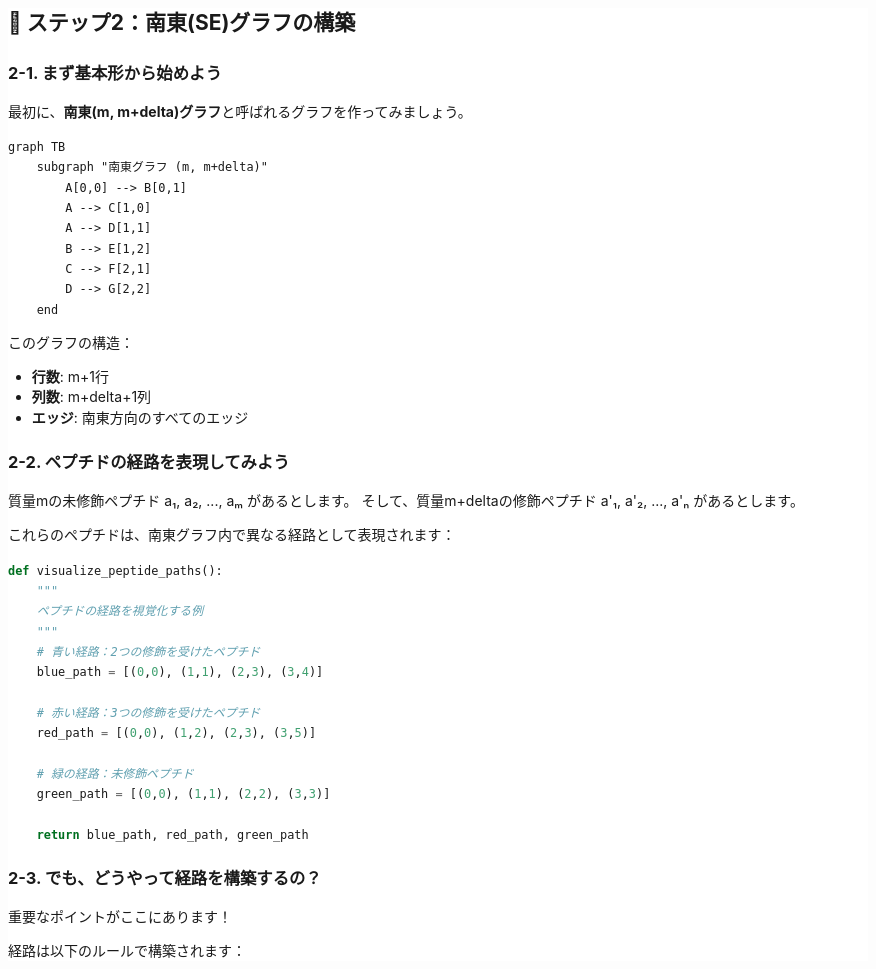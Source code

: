 ## 📖 ステップ2：南東(SE)グラフの構築

### 2-1. まず基本形から始めよう

最初に、**南東(m, m+delta)グラフ**と呼ばれるグラフを作ってみましょう。

```mermaid
graph TB
    subgraph "南東グラフ (m, m+delta)"
        A[0,0] --> B[0,1]
        A --> C[1,0]
        A --> D[1,1]
        B --> E[1,2]
        C --> F[2,1]
        D --> G[2,2]
    end
```

このグラフの構造：

- **行数**: m+1行
- **列数**: m+delta+1列
- **エッジ**: 南東方向のすべてのエッジ

### 2-2. ペプチドの経路を表現してみよう

質量mの未修飾ペプチド a₁, a₂, ..., aₘ があるとします。
そして、質量m+deltaの修飾ペプチド a'₁, a'₂, ..., a'ₙ があるとします。

これらのペプチドは、南東グラフ内で異なる経路として表現されます：

```python
def visualize_peptide_paths():
    """
    ペプチドの経路を視覚化する例
    """
    # 青い経路：2つの修飾を受けたペプチド
    blue_path = [(0,0), (1,1), (2,3), (3,4)]

    # 赤い経路：3つの修飾を受けたペプチド
    red_path = [(0,0), (1,2), (2,3), (3,5)]

    # 緑の経路：未修飾ペプチド
    green_path = [(0,0), (1,1), (2,2), (3,3)]

    return blue_path, red_path, green_path
```

### 2-3. でも、どうやって経路を構築するの？

重要なポイントがここにあります！

経路は以下のルールで構築されます：
